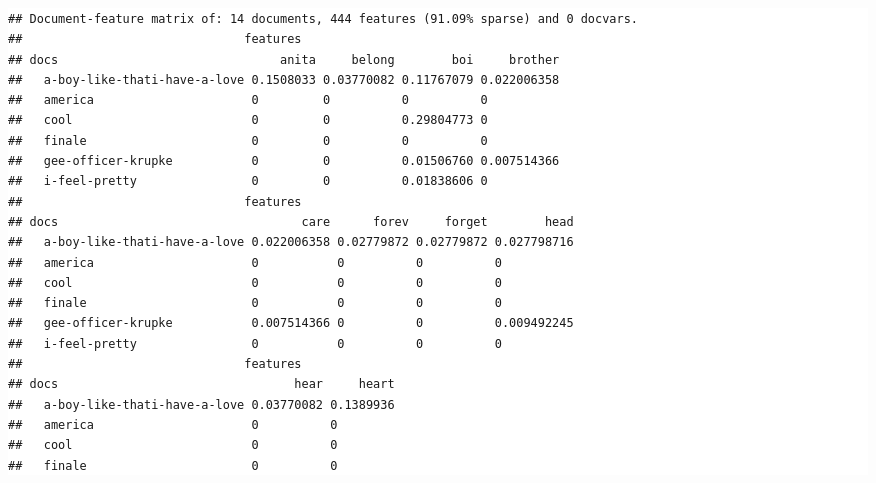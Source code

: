     ## Document-feature matrix of: 14 documents, 444 features (91.09% sparse) and 0 docvars.
    ##                               features
    ## docs                               anita     belong        boi     brother
    ##   a-boy-like-thati-have-a-love 0.1508033 0.03770082 0.11767079 0.022006358
    ##   america                      0         0          0          0          
    ##   cool                         0         0          0.29804773 0          
    ##   finale                       0         0          0          0          
    ##   gee-officer-krupke           0         0          0.01506760 0.007514366
    ##   i-feel-pretty                0         0          0.01838606 0          
    ##                               features
    ## docs                                  care      forev     forget        head
    ##   a-boy-like-thati-have-a-love 0.022006358 0.02779872 0.02779872 0.027798716
    ##   america                      0           0          0          0          
    ##   cool                         0           0          0          0          
    ##   finale                       0           0          0          0          
    ##   gee-officer-krupke           0.007514366 0          0          0.009492245
    ##   i-feel-pretty                0           0          0          0          
    ##                               features
    ## docs                                 hear     heart
    ##   a-boy-like-thati-have-a-love 0.03770082 0.1389936
    ##   america                      0          0        
    ##   cool                         0          0        
    ##   finale                       0          0        